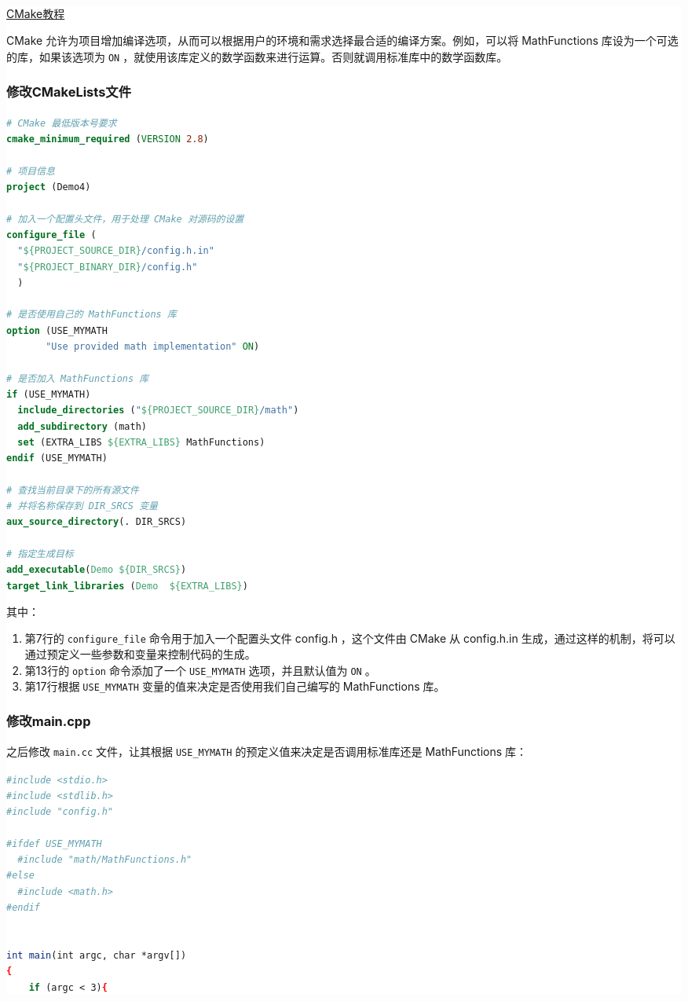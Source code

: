 [CMake教程](https://zhuanlan.zhihu.com/p/534439206)

CMake 允许为项目增加编译选项，从而可以根据用户的环境和需求选择最合适的编译方案。例如，可以将 MathFunctions 库设为一个可选的库，如果该选项为 `ON` ，就使用该库定义的数学函数来进行运算。否则就调用标准库中的数学函数库。

### 修改CMakeLists文件

```cmake
# CMake 最低版本号要求
cmake_minimum_required (VERSION 2.8)

# 项目信息
project (Demo4)

# 加入一个配置头文件，用于处理 CMake 对源码的设置
configure_file (
  "${PROJECT_SOURCE_DIR}/config.h.in"
  "${PROJECT_BINARY_DIR}/config.h"
  )

# 是否使用自己的 MathFunctions 库
option (USE_MYMATH
       "Use provided math implementation" ON)

# 是否加入 MathFunctions 库
if (USE_MYMATH)
  include_directories ("${PROJECT_SOURCE_DIR}/math")
  add_subdirectory (math)  
  set (EXTRA_LIBS ${EXTRA_LIBS} MathFunctions)
endif (USE_MYMATH)

# 查找当前目录下的所有源文件
# 并将名称保存到 DIR_SRCS 变量
aux_source_directory(. DIR_SRCS)

# 指定生成目标
add_executable(Demo ${DIR_SRCS})
target_link_libraries (Demo  ${EXTRA_LIBS})
```

其中：

1. 第7行的 `configure_file` 命令用于加入一个配置头文件 config.h ，这个文件由 CMake 从 config.h.in 生成，通过这样的机制，将可以通过预定义一些参数和变量来控制代码的生成。
2. 第13行的 `option` 命令添加了一个 `USE_MYMATH` 选项，并且默认值为 `ON` 。
3. 第17行根据 `USE_MYMATH` 变量的值来决定是否使用我们自己编写的 MathFunctions 库。

### 修改main.cpp

之后修改 `main.cc` 文件，让其根据 `USE_MYMATH` 的预定义值来决定是否调用标准库还是 MathFunctions 库：

```cmake
#include <stdio.h>
#include <stdlib.h>
#include "config.h"

#ifdef USE_MYMATH
  #include "math/MathFunctions.h"
#else
  #include <math.h>
#endif


int main(int argc, char *argv[])
{
    if (argc < 3){
```